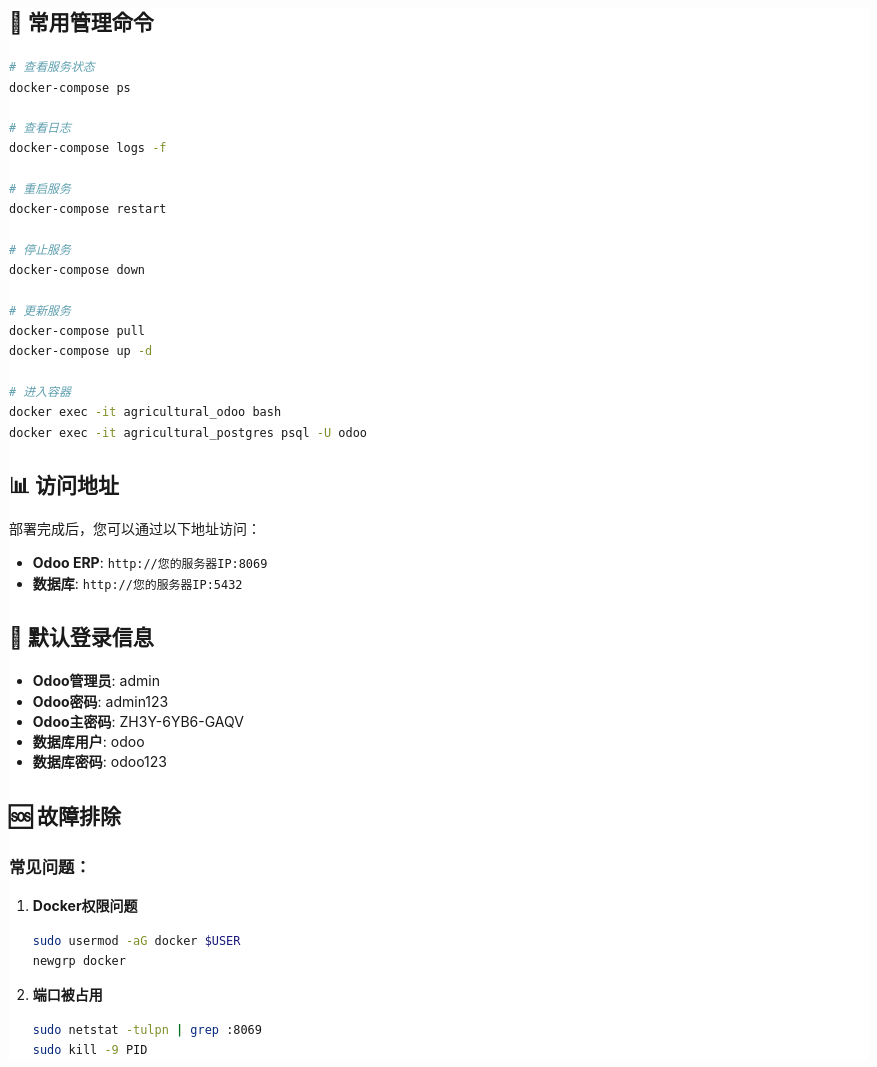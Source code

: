 ## 🔧 常用管理命令

```bash
# 查看服务状态
docker-compose ps

# 查看日志
docker-compose logs -f

# 重启服务
docker-compose restart

# 停止服务
docker-compose down

# 更新服务
docker-compose pull
docker-compose up -d

# 进入容器
docker exec -it agricultural_odoo bash
docker exec -it agricultural_postgres psql -U odoo
```

## 📊 访问地址

部署完成后，您可以通过以下地址访问：

- **Odoo ERP**: `http://您的服务器IP:8069`
- **数据库**: `http://您的服务器IP:5432`

## 🔐 默认登录信息

- **Odoo管理员**: admin
- **Odoo密码**: admin123  
- **Odoo主密码**: ZH3Y-6YB6-GAQV
- **数据库用户**: odoo
- **数据库密码**: odoo123

## 🆘 故障排除

### 常见问题：

1. **Docker权限问题**
   ```bash
   sudo usermod -aG docker $USER
   newgrp docker
   ```

2. **端口被占用**
   ```bash
   sudo netstat -tulpn | grep :8069
   sudo kill -9 PID
   ```
